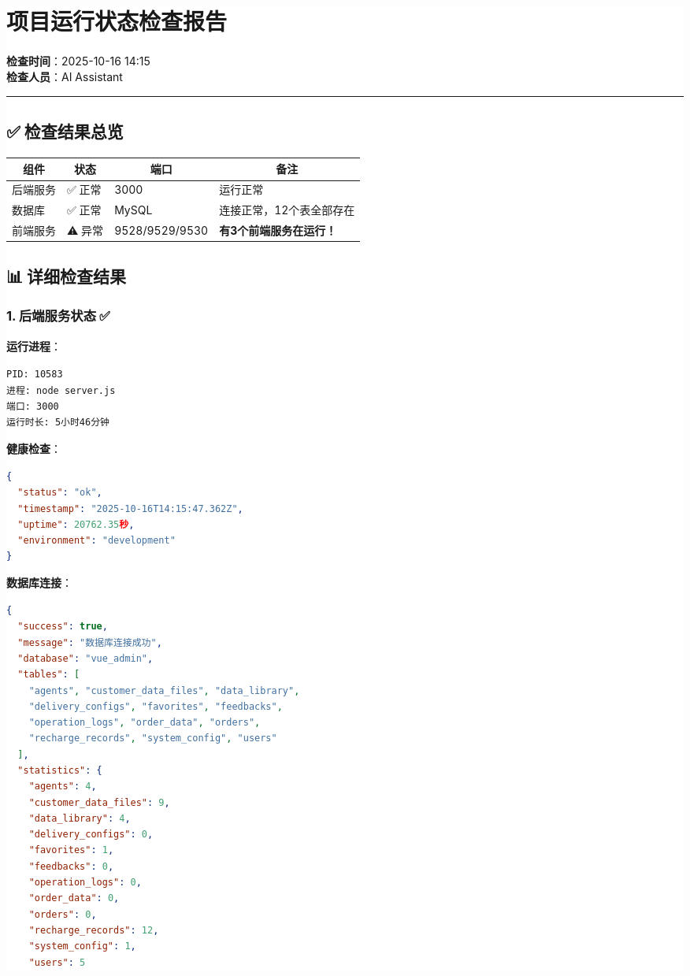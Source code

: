 # 项目运行状态检查报告

**检查时间**：2025-10-16 14:15  
**检查人员**：AI Assistant

---

## ✅ 检查结果总览

| 组件 | 状态 | 端口 | 备注 |
|------|------|------|------|
| 后端服务 | ✅ 正常 | 3000 | 运行正常 |
| 数据库 | ✅ 正常 | MySQL | 连接正常，12个表全部存在 |
| 前端服务 | ⚠️ 异常 | 9528/9529/9530 | **有3个前端服务在运行！** |

## 📊 详细检查结果

### 1. 后端服务状态 ✅

**运行进程**：
```bash
PID: 10583
进程: node server.js
端口: 3000
运行时长: 5小时46分钟
```

**健康检查**：
```json
{
  "status": "ok",
  "timestamp": "2025-10-16T14:15:47.362Z",
  "uptime": 20762.35秒,
  "environment": "development"
}
```

**数据库连接**：
```json
{
  "success": true,
  "message": "数据库连接成功",
  "database": "vue_admin",
  "tables": [
    "agents", "customer_data_files", "data_library",
    "delivery_configs", "favorites", "feedbacks",
    "operation_logs", "order_data", "orders",
    "recharge_records", "system_config", "users"
  ],
  "statistics": {
    "agents": 4,
    "customer_data_files": 9,
    "data_library": 4,
    "delivery_configs": 0,
    "favorites": 1,
    "feedbacks": 0,
    "operation_logs": 0,
    "order_data": 0,
    "orders": 0,
    "recharge_records": 12,
    "system_config": 1,
    "users": 5
```